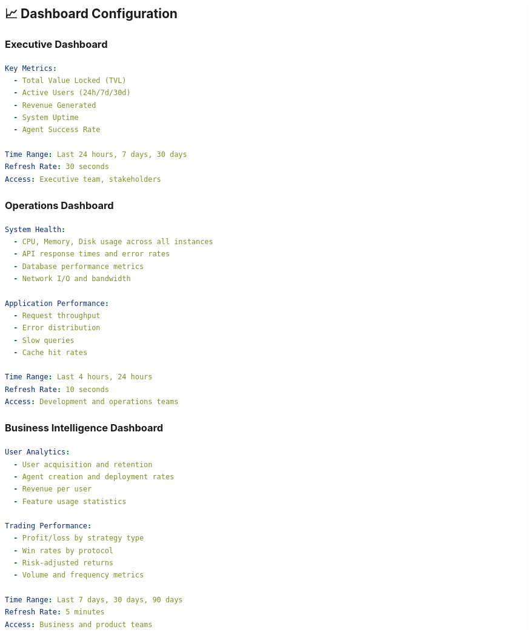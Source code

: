 ## 📈 **Dashboard Configuration**

### **Executive Dashboard**
```yaml
Key Metrics:
  - Total Value Locked (TVL)
  - Active Users (24h/7d/30d)
  - Revenue Generated
  - System Uptime
  - Agent Success Rate

Time Range: Last 24 hours, 7 days, 30 days
Refresh Rate: 30 seconds
Access: Executive team, stakeholders
```

### **Operations Dashboard**
```yaml
System Health:
  - CPU, Memory, Disk usage across all instances
  - API response times and error rates
  - Database performance metrics
  - Network I/O and bandwidth

Application Performance:
  - Request throughput
  - Error distribution
  - Slow queries
  - Cache hit rates

Time Range: Last 4 hours, 24 hours
Refresh Rate: 10 seconds
Access: Development and operations teams
```

### **Business Intelligence Dashboard**
```yaml
User Analytics:
  - User acquisition and retention
  - Agent creation and deployment rates
  - Revenue per user
  - Feature usage statistics

Trading Performance:
  - Profit/loss by strategy type
  - Win rates by protocol
  - Risk-adjusted returns
  - Volume and frequency metrics

Time Range: Last 7 days, 30 days, 90 days
Refresh Rate: 5 minutes
Access: Business and product teams
```
